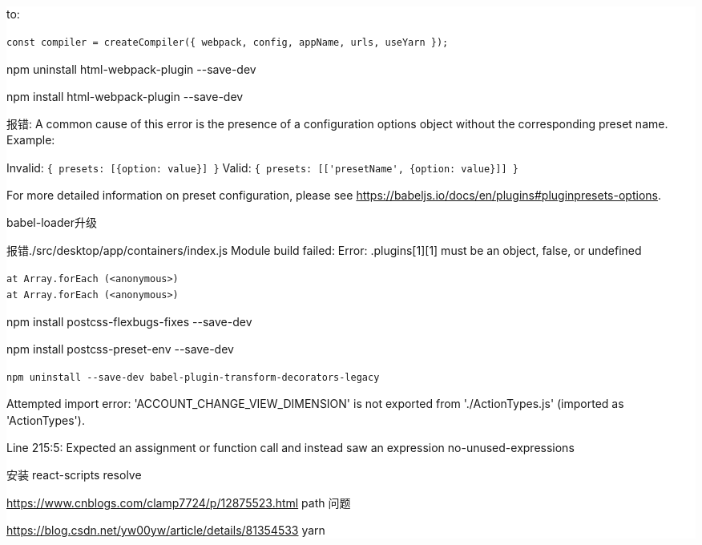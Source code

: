 to:

```
const compiler = createCompiler({ webpack, config, appName, urls, useYarn });
```

npm uninstall html-webpack-plugin --save-dev

npm install html-webpack-plugin --save-dev



报错: A common cause of this error is the presence of a configuration options object without the corresponding preset name. Example:

Invalid:
  `{ presets: [{option: value}] }`
Valid:
  `{ presets: [['presetName', {option: value}]] }`

For more detailed information on preset configuration, please see https://babeljs.io/docs/en/plugins#pluginpresets-options.

babel-loader升级 





报错./src/desktop/app/containers/index.js
Module build failed: Error: .plugins[1][1] must be an object, false, or undefined

    at Array.forEach (<anonymous>)
    at Array.forEach (<anonymous>)
npm install postcss-flexbugs-fixes --save-dev

npm install postcss-preset-env --save-dev





```
npm uninstall --save-dev babel-plugin-transform-decorators-legacy
```



Attempted import error: 'ACCOUNT_CHANGE_VIEW_DIMENSION' is not exported from './ActionTypes.js' (imported as 'ActionTypes').





Line 215:5:  Expected an assignment or function call and instead saw an expression  no-unused-expressions



安装 react-scripts  resolve



https://www.cnblogs.com/clamp7724/p/12875523.html path 问题



https://blog.csdn.net/yw00yw/article/details/81354533 yarn
